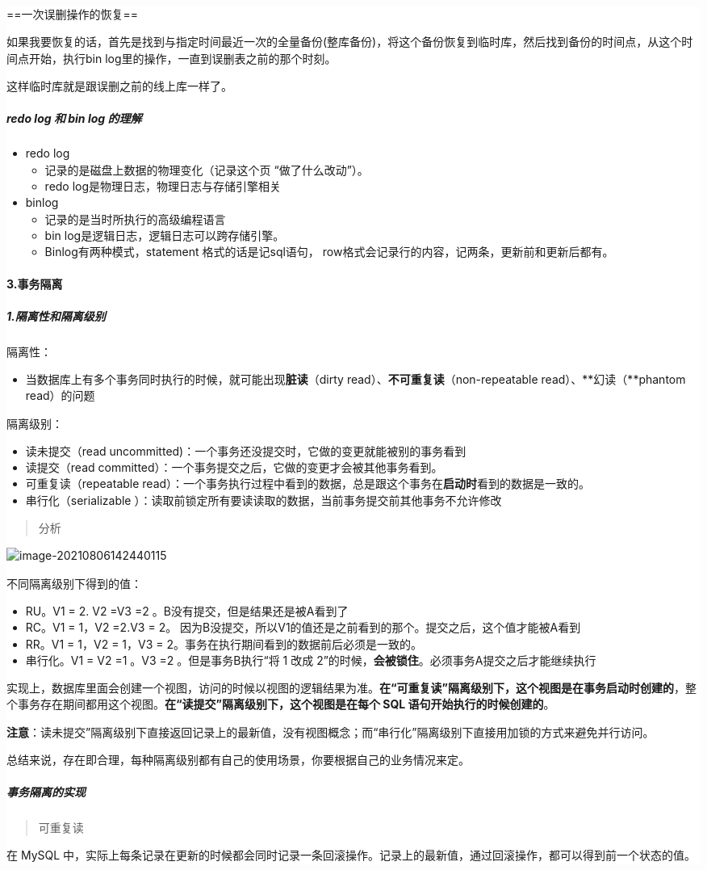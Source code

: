 
==一次误删操作的恢复==

如果我要恢复的话，首先是找到与指定时间最近一次的全量备份(整库备份)，将这个备份恢复到临时库，然后找到备份的时间点，从这个时间点开始，执行bin log里的操作，一直到误删表之前的那个时刻。

这样临时库就是跟误删之前的线上库一样了。



##### redo log 和 bin log 的理解

- redo log
  - 记录的是磁盘上数据的物理变化（记录这个页 “做了什么改动”）。
  - redo log是物理日志，物理日志与存储引擎相关
- binlog
  - 记录的是当时所执行的高级编程语言
  - bin log是逻辑日志，逻辑日志可以跨存储引擎。
  - Binlog有两种模式，statement 格式的话是记sql语句， row格式会记录行的内容，记两条，更新前和更新后都有。

#### 3.事务隔离

##### 1.隔离性和隔离级别

隔离性：

- 当数据库上有多个事务同时执行的时候，就可能出现**脏读**（dirty read）、**不可重复读**（non-repeatable read）、**幻读（**phantom read）的问题

隔离级别：

- 读未提交（read uncommitted)：一个事务还没提交时，它做的变更就能被别的事务看到
- 读提交（read committed）：一个事务提交之后，它做的变更才会被其他事务看到。
- 可重复读（repeatable read）：一个事务执行过程中看到的数据，总是跟这个事务在**启动时**看到的数据是一致的。
- 串行化（serializable ）：读取前锁定所有要读读取的数据，当前事务提交前其他事务不允许修改

> 分析

![image-20210806142440115](https://xy-picgo.oss-cn-shenzhen.aliyuncs.com/20210806142440.png)

不同隔离级别下得到的值：

- RU。V1 = 2. V2 =V3 =2 。B没有提交，但是结果还是被A看到了
- RC。V1 = 1，V2 =2.V3 = 2。 因为B没提交，所以V1的值还是之前看到的那个。提交之后，这个值才能被A看到
- RR。V1 = 1，V2 = 1，V3 = 2。事务在执行期间看到的数据前后必须是一致的。
- 串行化。V1 = V2 =1 。V3 =2 。但是事务B执行“将 1 改成 2”的时候，**会被锁住**。必须事务A提交之后才能继续执行

实现上，数据库里面会创建一个视图，访问的时候以视图的逻辑结果为准。**在“可重复读”隔离级别下，这个视图是在事务启动时创建的**，整个事务存在期间都用这个视图。**在“读提交”隔离级别下，这个视图是在每个 SQL 语句开始执行的时候创建的**。

**注意**：读未提交”隔离级别下直接返回记录上的最新值，没有视图概念；而“串行化”隔离级别下直接用加锁的方式来避免并行访问。

总结来说，存在即合理，每种隔离级别都有自己的使用场景，你要根据自己的业务情况来定。





##### 事务隔离的实现

> 可重复读

在 MySQL 中，实际上每条记录在更新的时候都会同时记录一条回滚操作。记录上的最新值，通过回滚操作，都可以得到前一个状态的值。
